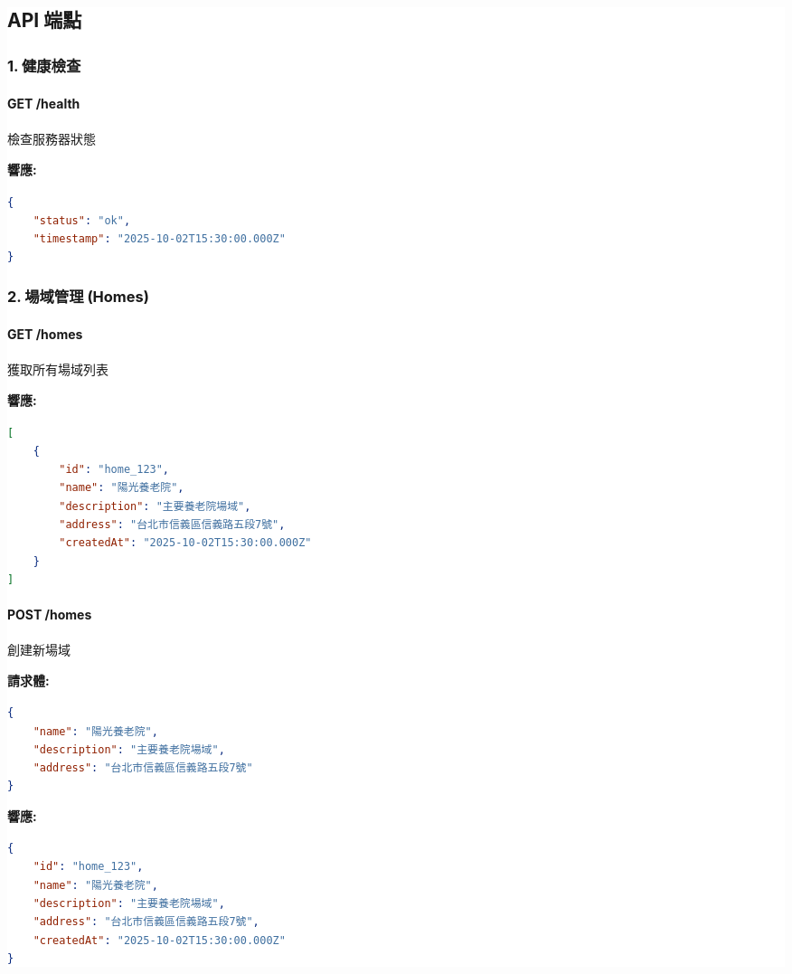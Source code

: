 ## API 端點

### 1. 健康檢查

#### GET /health
檢查服務器狀態

**響應:**
```json
{
    "status": "ok",
    "timestamp": "2025-10-02T15:30:00.000Z"
}
```

### 2. 場域管理 (Homes)

#### GET /homes
獲取所有場域列表

**響應:**
```json
[
    {
        "id": "home_123",
        "name": "陽光養老院",
        "description": "主要養老院場域",
        "address": "台北市信義區信義路五段7號",
        "createdAt": "2025-10-02T15:30:00.000Z"
    }
]
```

#### POST /homes
創建新場域

**請求體:**
```json
{
    "name": "陽光養老院",
    "description": "主要養老院場域",
    "address": "台北市信義區信義路五段7號"
}
```

**響應:**
```json
{
    "id": "home_123",
    "name": "陽光養老院",
    "description": "主要養老院場域",
    "address": "台北市信義區信義路五段7號",
    "createdAt": "2025-10-02T15:30:00.000Z"
}
```
